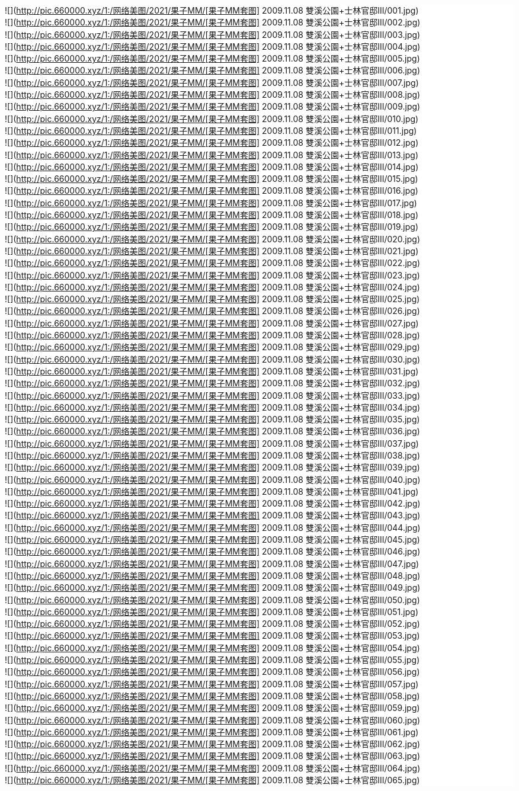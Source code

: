  ![](http://pic.660000.xyz/1:/网络美图/2021/果子MM/[果子MM套图] 2009.11.08 雙溪公園+士林官邸III/001.jpg) <br>![](http://pic.660000.xyz/1:/网络美图/2021/果子MM/[果子MM套图] 2009.11.08 雙溪公園+士林官邸III/002.jpg) <br>![](http://pic.660000.xyz/1:/网络美图/2021/果子MM/[果子MM套图] 2009.11.08 雙溪公園+士林官邸III/003.jpg) <br>![](http://pic.660000.xyz/1:/网络美图/2021/果子MM/[果子MM套图] 2009.11.08 雙溪公園+士林官邸III/004.jpg) <br>![](http://pic.660000.xyz/1:/网络美图/2021/果子MM/[果子MM套图] 2009.11.08 雙溪公園+士林官邸III/005.jpg) <br>![](http://pic.660000.xyz/1:/网络美图/2021/果子MM/[果子MM套图] 2009.11.08 雙溪公園+士林官邸III/006.jpg) <br>![](http://pic.660000.xyz/1:/网络美图/2021/果子MM/[果子MM套图] 2009.11.08 雙溪公園+士林官邸III/007.jpg) <br>![](http://pic.660000.xyz/1:/网络美图/2021/果子MM/[果子MM套图] 2009.11.08 雙溪公園+士林官邸III/008.jpg) <br>![](http://pic.660000.xyz/1:/网络美图/2021/果子MM/[果子MM套图] 2009.11.08 雙溪公園+士林官邸III/009.jpg) <br>![](http://pic.660000.xyz/1:/网络美图/2021/果子MM/[果子MM套图] 2009.11.08 雙溪公園+士林官邸III/010.jpg) <br>![](http://pic.660000.xyz/1:/网络美图/2021/果子MM/[果子MM套图] 2009.11.08 雙溪公園+士林官邸III/011.jpg) <br>![](http://pic.660000.xyz/1:/网络美图/2021/果子MM/[果子MM套图] 2009.11.08 雙溪公園+士林官邸III/012.jpg) <br>![](http://pic.660000.xyz/1:/网络美图/2021/果子MM/[果子MM套图] 2009.11.08 雙溪公園+士林官邸III/013.jpg) <br>![](http://pic.660000.xyz/1:/网络美图/2021/果子MM/[果子MM套图] 2009.11.08 雙溪公園+士林官邸III/014.jpg) <br>![](http://pic.660000.xyz/1:/网络美图/2021/果子MM/[果子MM套图] 2009.11.08 雙溪公園+士林官邸III/015.jpg) <br>![](http://pic.660000.xyz/1:/网络美图/2021/果子MM/[果子MM套图] 2009.11.08 雙溪公園+士林官邸III/016.jpg) <br>![](http://pic.660000.xyz/1:/网络美图/2021/果子MM/[果子MM套图] 2009.11.08 雙溪公園+士林官邸III/017.jpg) <br>![](http://pic.660000.xyz/1:/网络美图/2021/果子MM/[果子MM套图] 2009.11.08 雙溪公園+士林官邸III/018.jpg) <br>![](http://pic.660000.xyz/1:/网络美图/2021/果子MM/[果子MM套图] 2009.11.08 雙溪公園+士林官邸III/019.jpg) <br>![](http://pic.660000.xyz/1:/网络美图/2021/果子MM/[果子MM套图] 2009.11.08 雙溪公園+士林官邸III/020.jpg) <br>![](http://pic.660000.xyz/1:/网络美图/2021/果子MM/[果子MM套图] 2009.11.08 雙溪公園+士林官邸III/021.jpg) <br>![](http://pic.660000.xyz/1:/网络美图/2021/果子MM/[果子MM套图] 2009.11.08 雙溪公園+士林官邸III/022.jpg) <br>![](http://pic.660000.xyz/1:/网络美图/2021/果子MM/[果子MM套图] 2009.11.08 雙溪公園+士林官邸III/023.jpg) <br>![](http://pic.660000.xyz/1:/网络美图/2021/果子MM/[果子MM套图] 2009.11.08 雙溪公園+士林官邸III/024.jpg) <br>![](http://pic.660000.xyz/1:/网络美图/2021/果子MM/[果子MM套图] 2009.11.08 雙溪公園+士林官邸III/025.jpg) <br>![](http://pic.660000.xyz/1:/网络美图/2021/果子MM/[果子MM套图] 2009.11.08 雙溪公園+士林官邸III/026.jpg) <br>![](http://pic.660000.xyz/1:/网络美图/2021/果子MM/[果子MM套图] 2009.11.08 雙溪公園+士林官邸III/027.jpg) <br>![](http://pic.660000.xyz/1:/网络美图/2021/果子MM/[果子MM套图] 2009.11.08 雙溪公園+士林官邸III/028.jpg) <br>![](http://pic.660000.xyz/1:/网络美图/2021/果子MM/[果子MM套图] 2009.11.08 雙溪公園+士林官邸III/029.jpg) <br>![](http://pic.660000.xyz/1:/网络美图/2021/果子MM/[果子MM套图] 2009.11.08 雙溪公園+士林官邸III/030.jpg) <br>![](http://pic.660000.xyz/1:/网络美图/2021/果子MM/[果子MM套图] 2009.11.08 雙溪公園+士林官邸III/031.jpg) <br>![](http://pic.660000.xyz/1:/网络美图/2021/果子MM/[果子MM套图] 2009.11.08 雙溪公園+士林官邸III/032.jpg) <br>![](http://pic.660000.xyz/1:/网络美图/2021/果子MM/[果子MM套图] 2009.11.08 雙溪公園+士林官邸III/033.jpg) <br>![](http://pic.660000.xyz/1:/网络美图/2021/果子MM/[果子MM套图] 2009.11.08 雙溪公園+士林官邸III/034.jpg) <br>![](http://pic.660000.xyz/1:/网络美图/2021/果子MM/[果子MM套图] 2009.11.08 雙溪公園+士林官邸III/035.jpg) <br>![](http://pic.660000.xyz/1:/网络美图/2021/果子MM/[果子MM套图] 2009.11.08 雙溪公園+士林官邸III/036.jpg) <br>![](http://pic.660000.xyz/1:/网络美图/2021/果子MM/[果子MM套图] 2009.11.08 雙溪公園+士林官邸III/037.jpg) <br>![](http://pic.660000.xyz/1:/网络美图/2021/果子MM/[果子MM套图] 2009.11.08 雙溪公園+士林官邸III/038.jpg) <br>![](http://pic.660000.xyz/1:/网络美图/2021/果子MM/[果子MM套图] 2009.11.08 雙溪公園+士林官邸III/039.jpg) <br>![](http://pic.660000.xyz/1:/网络美图/2021/果子MM/[果子MM套图] 2009.11.08 雙溪公園+士林官邸III/040.jpg) <br>![](http://pic.660000.xyz/1:/网络美图/2021/果子MM/[果子MM套图] 2009.11.08 雙溪公園+士林官邸III/041.jpg) <br>![](http://pic.660000.xyz/1:/网络美图/2021/果子MM/[果子MM套图] 2009.11.08 雙溪公園+士林官邸III/042.jpg) <br>![](http://pic.660000.xyz/1:/网络美图/2021/果子MM/[果子MM套图] 2009.11.08 雙溪公園+士林官邸III/043.jpg) <br>![](http://pic.660000.xyz/1:/网络美图/2021/果子MM/[果子MM套图] 2009.11.08 雙溪公園+士林官邸III/044.jpg) <br>![](http://pic.660000.xyz/1:/网络美图/2021/果子MM/[果子MM套图] 2009.11.08 雙溪公園+士林官邸III/045.jpg) <br>![](http://pic.660000.xyz/1:/网络美图/2021/果子MM/[果子MM套图] 2009.11.08 雙溪公園+士林官邸III/046.jpg) <br>![](http://pic.660000.xyz/1:/网络美图/2021/果子MM/[果子MM套图] 2009.11.08 雙溪公園+士林官邸III/047.jpg) <br>![](http://pic.660000.xyz/1:/网络美图/2021/果子MM/[果子MM套图] 2009.11.08 雙溪公園+士林官邸III/048.jpg) <br>![](http://pic.660000.xyz/1:/网络美图/2021/果子MM/[果子MM套图] 2009.11.08 雙溪公園+士林官邸III/049.jpg) <br>![](http://pic.660000.xyz/1:/网络美图/2021/果子MM/[果子MM套图] 2009.11.08 雙溪公園+士林官邸III/050.jpg) <br>![](http://pic.660000.xyz/1:/网络美图/2021/果子MM/[果子MM套图] 2009.11.08 雙溪公園+士林官邸III/051.jpg) <br>![](http://pic.660000.xyz/1:/网络美图/2021/果子MM/[果子MM套图] 2009.11.08 雙溪公園+士林官邸III/052.jpg) <br>![](http://pic.660000.xyz/1:/网络美图/2021/果子MM/[果子MM套图] 2009.11.08 雙溪公園+士林官邸III/053.jpg) <br>![](http://pic.660000.xyz/1:/网络美图/2021/果子MM/[果子MM套图] 2009.11.08 雙溪公園+士林官邸III/054.jpg) <br>![](http://pic.660000.xyz/1:/网络美图/2021/果子MM/[果子MM套图] 2009.11.08 雙溪公園+士林官邸III/055.jpg) <br>![](http://pic.660000.xyz/1:/网络美图/2021/果子MM/[果子MM套图] 2009.11.08 雙溪公園+士林官邸III/056.jpg) <br>![](http://pic.660000.xyz/1:/网络美图/2021/果子MM/[果子MM套图] 2009.11.08 雙溪公園+士林官邸III/057.jpg) <br>![](http://pic.660000.xyz/1:/网络美图/2021/果子MM/[果子MM套图] 2009.11.08 雙溪公園+士林官邸III/058.jpg) <br>![](http://pic.660000.xyz/1:/网络美图/2021/果子MM/[果子MM套图] 2009.11.08 雙溪公園+士林官邸III/059.jpg) <br>![](http://pic.660000.xyz/1:/网络美图/2021/果子MM/[果子MM套图] 2009.11.08 雙溪公園+士林官邸III/060.jpg) <br>![](http://pic.660000.xyz/1:/网络美图/2021/果子MM/[果子MM套图] 2009.11.08 雙溪公園+士林官邸III/061.jpg) <br>![](http://pic.660000.xyz/1:/网络美图/2021/果子MM/[果子MM套图] 2009.11.08 雙溪公園+士林官邸III/062.jpg) <br>![](http://pic.660000.xyz/1:/网络美图/2021/果子MM/[果子MM套图] 2009.11.08 雙溪公園+士林官邸III/063.jpg) <br>![](http://pic.660000.xyz/1:/网络美图/2021/果子MM/[果子MM套图] 2009.11.08 雙溪公園+士林官邸III/064.jpg) <br>![](http://pic.660000.xyz/1:/网络美图/2021/果子MM/[果子MM套图] 2009.11.08 雙溪公園+士林官邸III/065.jpg)